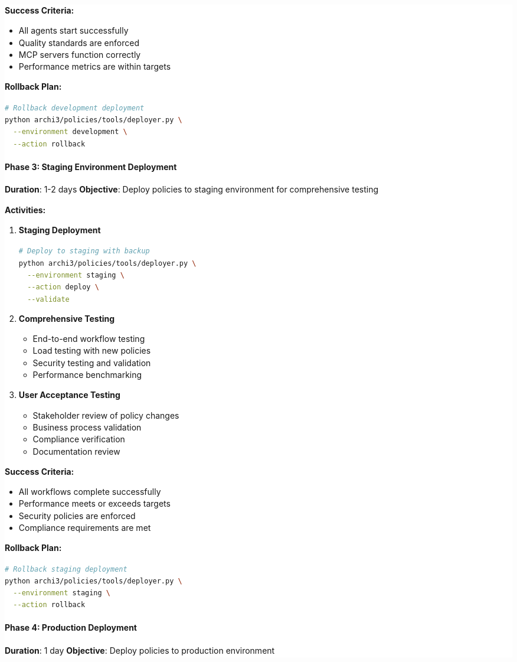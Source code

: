 **Success Criteria:**
- All agents start successfully
- Quality standards are enforced
- MCP servers function correctly
- Performance metrics are within targets

**Rollback Plan:**
```bash
# Rollback development deployment
python archi3/policies/tools/deployer.py \
  --environment development \
  --action rollback
```

#### **Phase 3: Staging Environment Deployment**
**Duration**: 1-2 days
**Objective**: Deploy policies to staging environment for comprehensive testing

**Activities:**
1. **Staging Deployment**
   ```bash
   # Deploy to staging with backup
   python archi3/policies/tools/deployer.py \
     --environment staging \
     --action deploy \
     --validate
   ```

2. **Comprehensive Testing**
   - End-to-end workflow testing
   - Load testing with new policies
   - Security testing and validation
   - Performance benchmarking

3. **User Acceptance Testing**
   - Stakeholder review of policy changes
   - Business process validation
   - Compliance verification
   - Documentation review

**Success Criteria:**
- All workflows complete successfully
- Performance meets or exceeds targets
- Security policies are enforced
- Compliance requirements are met

**Rollback Plan:**
```bash
# Rollback staging deployment
python archi3/policies/tools/deployer.py \
  --environment staging \
  --action rollback
```

#### **Phase 4: Production Deployment**
**Duration**: 1 day
**Objective**: Deploy policies to production environment
